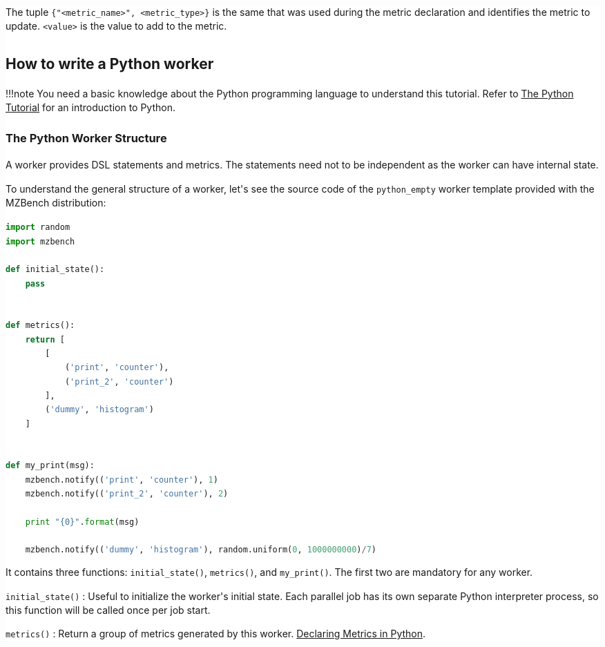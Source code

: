 The tuple `{"<metric_name>", <metric_type>}` is the same that was used during the metric declaration and identifies the metric to update. `<value>` is the value to add to the metric.

## How to write a Python worker

!!!note
    You need a basic knowledge about the Python programming language to understand this tutorial. Refer to [The Python Tutorial](https://docs.python.org/2.7/tutorial/index.html) for an introduction to Python.

### The Python Worker Structure

A worker provides DSL statements and metrics. The statements need not to be independent as the worker can have internal state.

To understand the general structure of a worker, let's see the source code of the `python_empty` worker template provided with the MZBench distribution:

```python
import random
import mzbench

def initial_state():
    pass


def metrics():
    return [
        [
            ('print', 'counter'),
            ('print_2', 'counter')
        ],
        ('dummy', 'histogram')
    ]


def my_print(msg):
    mzbench.notify(('print', 'counter'), 1)
    mzbench.notify(('print_2', 'counter'), 2)

    print "{0}".format(msg)

    mzbench.notify(('dummy', 'histogram'), random.uniform(0, 1000000000)/7)
```

It contains three functions: `initial_state()`, `metrics()`, and `my_print()`. The first two are mandatory for any worker. 

`initial_state()`
:   Useful to initialize the worker's initial state. Each parallel job has its own separate Python interpreter process, so this function will be called once per job start.

`metrics()`
:   Return a group of metrics generated by this worker. [Declaring Metrics in Python](#declaring-metrics-in-python).
